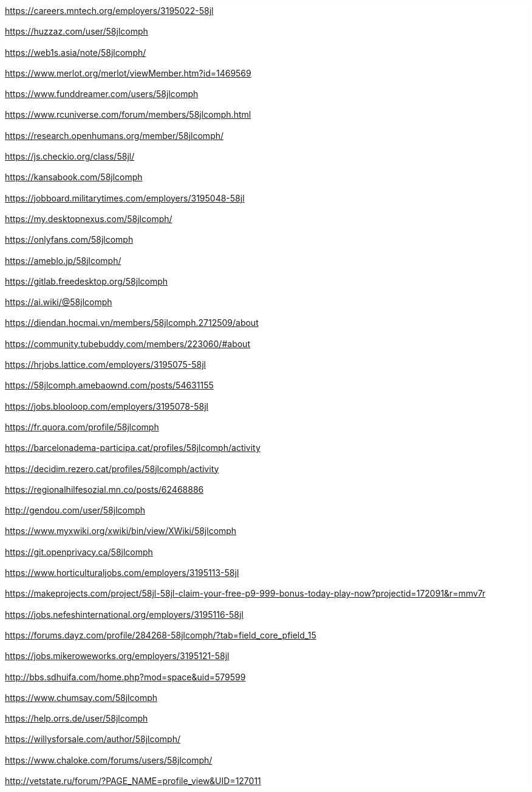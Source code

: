 <p><a href="https://careers.mntech.org/employers/3195022-58jl">https://careers.mntech.org/employers/3195022-58jl</a></p>
<p><a href="https://huzzaz.com/user/58jlcomph">https://huzzaz.com/user/58jlcomph</a></p>
<p><a href="https://web1s.asia/note/58jlcomph/">https://web1s.asia/note/58jlcomph/</a></p>
<p><a href="https://www.merlot.org/merlot/viewMember.htm?id=1469569">https://www.merlot.org/merlot/viewMember.htm?id=1469569</a></p>
<p><a href="https://www.funddreamer.com/users/58jlcomph">https://www.funddreamer.com/users/58jlcomph</a></p>
<p><a href="https://www.rcuniverse.com/forum/members/58jlcomph.html">https://www.rcuniverse.com/forum/members/58jlcomph.html</a></p>
<p><a href="https://research.openhumans.org/member/58jlcomph/">https://research.openhumans.org/member/58jlcomph/</a></p>
<p><a href="https://js.checkio.org/class/58jl/">https://js.checkio.org/class/58jl/</a></p>
<p><a href="https://kansabook.com/58jlcomph">https://kansabook.com/58jlcomph</a></p>
<p><a href="https://jobboard.militarytimes.com/employers/3195048-58jl">https://jobboard.militarytimes.com/employers/3195048-58jl</a></p>
<p><a href="https://my.desktopnexus.com/58jlcomph/">https://my.desktopnexus.com/58jlcomph/</a></p>
<p><a href="https://onlyfans.com/58jlcomph">https://onlyfans.com/58jlcomph</a></p>
<p><a href="https://ameblo.jp/58jlcomph/">https://ameblo.jp/58jlcomph/</a></p>
<p><a href="https://gitlab.freedesktop.org/58jlcomph">https://gitlab.freedesktop.org/58jlcomph</a></p>
<p><a href="https://ai.wiki/@58jlcomph">https://ai.wiki/@58jlcomph</a></p>
<p><a href="https://diendan.hocmai.vn/members/58jlcomph.2712509/about">https://diendan.hocmai.vn/members/58jlcomph.2712509/about</a></p>
<p><a href="https://community.tubebuddy.com/members/223060/#about">https://community.tubebuddy.com/members/223060/#about</a></p>
<p><a href="https://hrjobs.lattice.com/employers/3195075-58jl">https://hrjobs.lattice.com/employers/3195075-58jl</a></p>
<p><a href="https://58jlcomph.amebaownd.com/posts/54631155">https://58jlcomph.amebaownd.com/posts/54631155</a></p>
<p><a href="https://jobs.blooloop.com/employers/3195078-58jl">https://jobs.blooloop.com/employers/3195078-58jl</a></p>
<p><a href="https://fr.quora.com/profile/58jlcomph">https://fr.quora.com/profile/58jlcomph</a></p>
<p><a href="https://barcelonadema-participa.cat/profiles/58jlcomph/activity">https://barcelonadema-participa.cat/profiles/58jlcomph/activity</a></p>
<p><a href="https://decidim.rezero.cat/profiles/58jlcomph/activity">https://decidim.rezero.cat/profiles/58jlcomph/activity</a></p>
<p><a href="https://regionalhilfesozial.mn.co/posts/62468886">https://regionalhilfesozial.mn.co/posts/62468886</a></p>
<p><a href="http://gendou.com/user/58jlcomph">http://gendou.com/user/58jlcomph</a></p>
<p><a href="https://www.myxwiki.org/xwiki/bin/view/XWiki/58jlcomph">https://www.myxwiki.org/xwiki/bin/view/XWiki/58jlcomph</a></p>
<p><a href="https://git.openprivacy.ca/58jlcomph">https://git.openprivacy.ca/58jlcomph</a></p>
<p><a href="https://www.horticulturaljobs.com/employers/3195113-58jl">https://www.horticulturaljobs.com/employers/3195113-58jl</a></p>
<p><a href="https://makeprojects.com/project/58jl-58jl-claim-your-free-p9-999-bonus-today-play-now?projectid=172091&amp;r=mmv7r">https://makeprojects.com/project/58jl-58jl-claim-your-free-p9-999-bonus-today-play-now?projectid=172091&amp;r=mmv7r</a></p>
<p><a href="https://jobs.nefeshinternational.org/employers/3195116-58jl">https://jobs.nefeshinternational.org/employers/3195116-58jl</a></p>
<p><a href="https://forums.dayz.com/profile/284268-58jlcomph/?tab=field_core_pfield_15">https://forums.dayz.com/profile/284268-58jlcomph/?tab=field_core_pfield_15</a></p>
<p><a href="https://jobs.mikeroweworks.org/employers/3195121-58jl">https://jobs.mikeroweworks.org/employers/3195121-58jl</a></p>
<p><a href="http://bbs.sdhuifa.com/home.php?mod=space&amp;uid=579599">http://bbs.sdhuifa.com/home.php?mod=space&amp;uid=579599</a></p>
<p><a href="https://www.chumsay.com/58jlcomph">https://www.chumsay.com/58jlcomph</a></p>
<p><a href="https://help.orrs.de/user/58jlcomph">https://help.orrs.de/user/58jlcomph</a></p>
<p><a href="https://willysforsale.com/author/58jlcomph/">https://willysforsale.com/author/58jlcomph/</a></p>
<p><a href="https://www.chaloke.com/forums/users/58jlcomph/">https://www.chaloke.com/forums/users/58jlcomph/</a></p>
<p><a href="http://vetstate.ru/forum/?PAGE_NAME=profile_view&amp;UID=127011">http://vetstate.ru/forum/?PAGE_NAME=profile_view&amp;UID=127011</a></p>